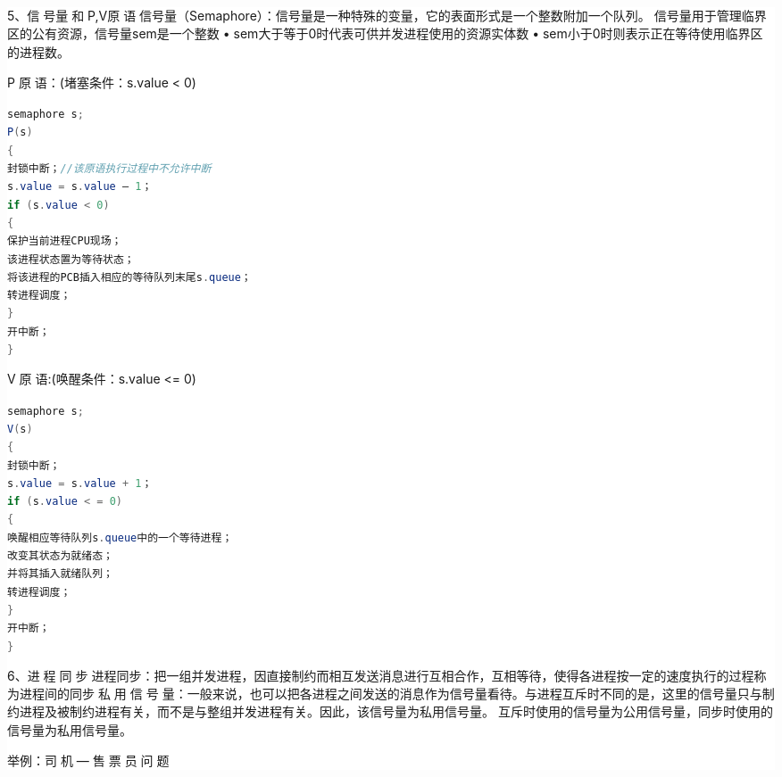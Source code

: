 5、信 号量 和 P,V原 语
信号量（Semaphore）：信号量是一种特殊的变量，它的表面形式是一个整数附加一个队列。
信号量用于管理临界区的公有资源，信号量sem是一个整数
• sem大于等于0时代表可供并发进程使用的资源实体数
• sem小于0时则表示正在等待使用临界区的进程数。

P 原 语：(堵塞条件：s.value < 0)
```java
semaphore s;
P(s)
{
封锁中断；//该原语执行过程中不允许中断
s.value = s.value – 1；
if (s.value < 0)
{
保护当前进程CPU现场；
该进程状态置为等待状态；
将该进程的PCB插入相应的等待队列末尾s.queue；
转进程调度；
}
开中断；
}
```

V 原 语:(唤醒条件：s.value <= 0)
```java
semaphore s;
V(s)
{
封锁中断；
s.value = s.value + 1；
if (s.value < = 0)
{
唤醒相应等待队列s.queue中的一个等待进程；
改变其状态为就绪态；
并将其插入就绪队列；
转进程调度；
}
开中断；
}
```

6、进 程 同 步
进程同步：把一组并发进程，因直接制约而相互发送消息进行互相合作，互相等待，使得各进程按一定的速度执行的过程称为进程间的同步
私 用 信 号 量：一般来说，也可以把各进程之间发送的消息作为信号量看待。与进程互斥时不同的是，这里的信号量只与制约进程及被制约进程有关，而不是与整组并发进程有关。因此，该信号量为私用信号量。
互斥时使用的信号量为公用信号量，同步时使用的信号量为私用信号量。

举例：司 机 — 售 票 员 问 题